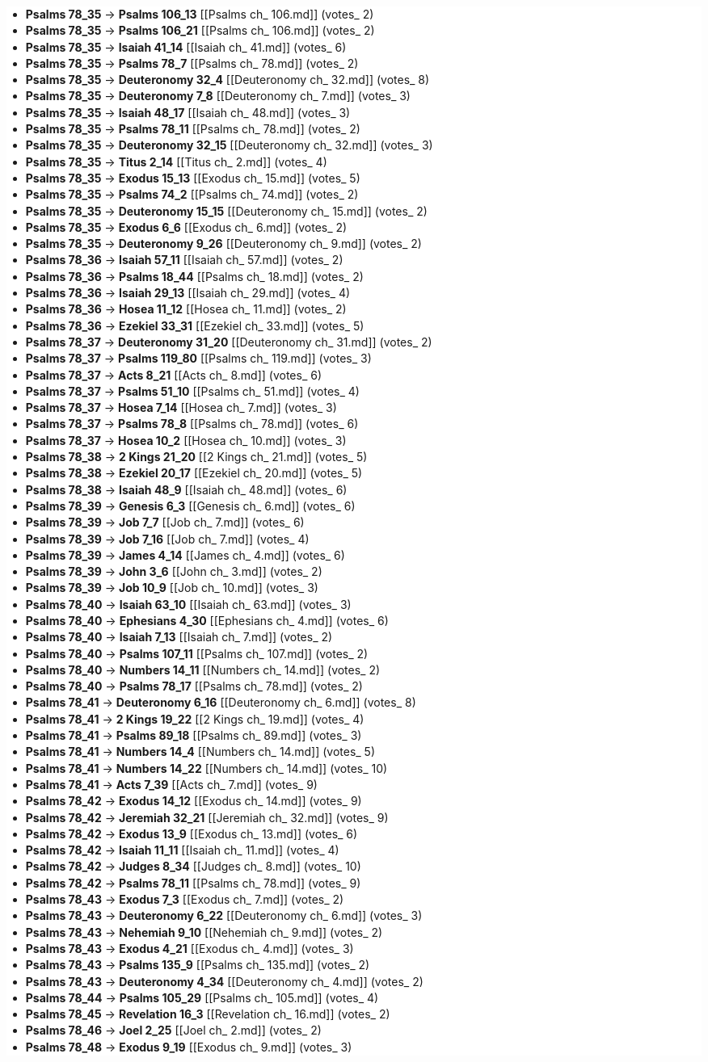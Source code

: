 - **Psalms 78_35** → **Psalms 106_13** [[Psalms ch_ 106.md]] (votes_ 2)
- **Psalms 78_35** → **Psalms 106_21** [[Psalms ch_ 106.md]] (votes_ 2)
- **Psalms 78_35** → **Isaiah 41_14** [[Isaiah ch_ 41.md]] (votes_ 6)
- **Psalms 78_35** → **Psalms 78_7** [[Psalms ch_ 78.md]] (votes_ 2)
- **Psalms 78_35** → **Deuteronomy 32_4** [[Deuteronomy ch_ 32.md]] (votes_ 8)
- **Psalms 78_35** → **Deuteronomy 7_8** [[Deuteronomy ch_ 7.md]] (votes_ 3)
- **Psalms 78_35** → **Isaiah 48_17** [[Isaiah ch_ 48.md]] (votes_ 3)
- **Psalms 78_35** → **Psalms 78_11** [[Psalms ch_ 78.md]] (votes_ 2)
- **Psalms 78_35** → **Deuteronomy 32_15** [[Deuteronomy ch_ 32.md]] (votes_ 3)
- **Psalms 78_35** → **Titus 2_14** [[Titus ch_ 2.md]] (votes_ 4)
- **Psalms 78_35** → **Exodus 15_13** [[Exodus ch_ 15.md]] (votes_ 5)
- **Psalms 78_35** → **Psalms 74_2** [[Psalms ch_ 74.md]] (votes_ 2)
- **Psalms 78_35** → **Deuteronomy 15_15** [[Deuteronomy ch_ 15.md]] (votes_ 2)
- **Psalms 78_35** → **Exodus 6_6** [[Exodus ch_ 6.md]] (votes_ 2)
- **Psalms 78_35** → **Deuteronomy 9_26** [[Deuteronomy ch_ 9.md]] (votes_ 2)
- **Psalms 78_36** → **Isaiah 57_11** [[Isaiah ch_ 57.md]] (votes_ 2)
- **Psalms 78_36** → **Psalms 18_44** [[Psalms ch_ 18.md]] (votes_ 2)
- **Psalms 78_36** → **Isaiah 29_13** [[Isaiah ch_ 29.md]] (votes_ 4)
- **Psalms 78_36** → **Hosea 11_12** [[Hosea ch_ 11.md]] (votes_ 2)
- **Psalms 78_36** → **Ezekiel 33_31** [[Ezekiel ch_ 33.md]] (votes_ 5)
- **Psalms 78_37** → **Deuteronomy 31_20** [[Deuteronomy ch_ 31.md]] (votes_ 2)
- **Psalms 78_37** → **Psalms 119_80** [[Psalms ch_ 119.md]] (votes_ 3)
- **Psalms 78_37** → **Acts 8_21** [[Acts ch_ 8.md]] (votes_ 6)
- **Psalms 78_37** → **Psalms 51_10** [[Psalms ch_ 51.md]] (votes_ 4)
- **Psalms 78_37** → **Hosea 7_14** [[Hosea ch_ 7.md]] (votes_ 3)
- **Psalms 78_37** → **Psalms 78_8** [[Psalms ch_ 78.md]] (votes_ 6)
- **Psalms 78_37** → **Hosea 10_2** [[Hosea ch_ 10.md]] (votes_ 3)
- **Psalms 78_38** → **2 Kings 21_20** [[2 Kings ch_ 21.md]] (votes_ 5)
- **Psalms 78_38** → **Ezekiel 20_17** [[Ezekiel ch_ 20.md]] (votes_ 5)
- **Psalms 78_38** → **Isaiah 48_9** [[Isaiah ch_ 48.md]] (votes_ 6)
- **Psalms 78_39** → **Genesis 6_3** [[Genesis ch_ 6.md]] (votes_ 6)
- **Psalms 78_39** → **Job 7_7** [[Job ch_ 7.md]] (votes_ 6)
- **Psalms 78_39** → **Job 7_16** [[Job ch_ 7.md]] (votes_ 4)
- **Psalms 78_39** → **James 4_14** [[James ch_ 4.md]] (votes_ 6)
- **Psalms 78_39** → **John 3_6** [[John ch_ 3.md]] (votes_ 2)
- **Psalms 78_39** → **Job 10_9** [[Job ch_ 10.md]] (votes_ 3)
- **Psalms 78_40** → **Isaiah 63_10** [[Isaiah ch_ 63.md]] (votes_ 3)
- **Psalms 78_40** → **Ephesians 4_30** [[Ephesians ch_ 4.md]] (votes_ 6)
- **Psalms 78_40** → **Isaiah 7_13** [[Isaiah ch_ 7.md]] (votes_ 2)
- **Psalms 78_40** → **Psalms 107_11** [[Psalms ch_ 107.md]] (votes_ 2)
- **Psalms 78_40** → **Numbers 14_11** [[Numbers ch_ 14.md]] (votes_ 2)
- **Psalms 78_40** → **Psalms 78_17** [[Psalms ch_ 78.md]] (votes_ 2)
- **Psalms 78_41** → **Deuteronomy 6_16** [[Deuteronomy ch_ 6.md]] (votes_ 8)
- **Psalms 78_41** → **2 Kings 19_22** [[2 Kings ch_ 19.md]] (votes_ 4)
- **Psalms 78_41** → **Psalms 89_18** [[Psalms ch_ 89.md]] (votes_ 3)
- **Psalms 78_41** → **Numbers 14_4** [[Numbers ch_ 14.md]] (votes_ 5)
- **Psalms 78_41** → **Numbers 14_22** [[Numbers ch_ 14.md]] (votes_ 10)
- **Psalms 78_41** → **Acts 7_39** [[Acts ch_ 7.md]] (votes_ 9)
- **Psalms 78_42** → **Exodus 14_12** [[Exodus ch_ 14.md]] (votes_ 9)
- **Psalms 78_42** → **Jeremiah 32_21** [[Jeremiah ch_ 32.md]] (votes_ 9)
- **Psalms 78_42** → **Exodus 13_9** [[Exodus ch_ 13.md]] (votes_ 6)
- **Psalms 78_42** → **Isaiah 11_11** [[Isaiah ch_ 11.md]] (votes_ 4)
- **Psalms 78_42** → **Judges 8_34** [[Judges ch_ 8.md]] (votes_ 10)
- **Psalms 78_42** → **Psalms 78_11** [[Psalms ch_ 78.md]] (votes_ 9)
- **Psalms 78_43** → **Exodus 7_3** [[Exodus ch_ 7.md]] (votes_ 2)
- **Psalms 78_43** → **Deuteronomy 6_22** [[Deuteronomy ch_ 6.md]] (votes_ 3)
- **Psalms 78_43** → **Nehemiah 9_10** [[Nehemiah ch_ 9.md]] (votes_ 2)
- **Psalms 78_43** → **Exodus 4_21** [[Exodus ch_ 4.md]] (votes_ 3)
- **Psalms 78_43** → **Psalms 135_9** [[Psalms ch_ 135.md]] (votes_ 2)
- **Psalms 78_43** → **Deuteronomy 4_34** [[Deuteronomy ch_ 4.md]] (votes_ 2)
- **Psalms 78_44** → **Psalms 105_29** [[Psalms ch_ 105.md]] (votes_ 4)
- **Psalms 78_45** → **Revelation 16_3** [[Revelation ch_ 16.md]] (votes_ 2)
- **Psalms 78_46** → **Joel 2_25** [[Joel ch_ 2.md]] (votes_ 2)
- **Psalms 78_48** → **Exodus 9_19** [[Exodus ch_ 9.md]] (votes_ 3)